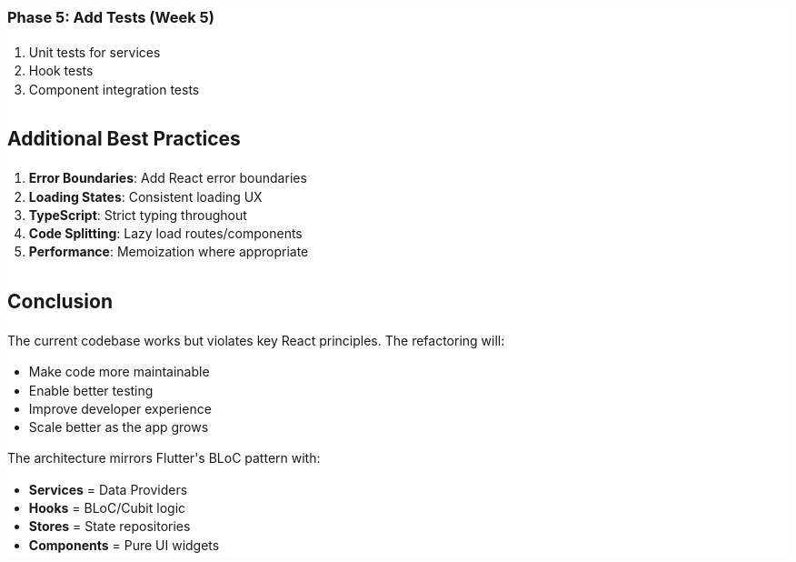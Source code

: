 ### Phase 5: Add Tests (Week 5)
1. Unit tests for services
2. Hook tests
3. Component integration tests

## Additional Best Practices

1. **Error Boundaries**: Add React error boundaries
2. **Loading States**: Consistent loading UX
3. **TypeScript**: Strict typing throughout
4. **Code Splitting**: Lazy load routes/components
5. **Performance**: Memoization where appropriate

## Conclusion

The current codebase works but violates key React principles. The refactoring will:
- Make code more maintainable
- Enable better testing
- Improve developer experience
- Scale better as the app grows

The architecture mirrors Flutter's BLoC pattern with:
- **Services** = Data Providers
- **Hooks** = BLoC/Cubit logic
- **Stores** = State repositories
- **Components** = Pure UI widgets
